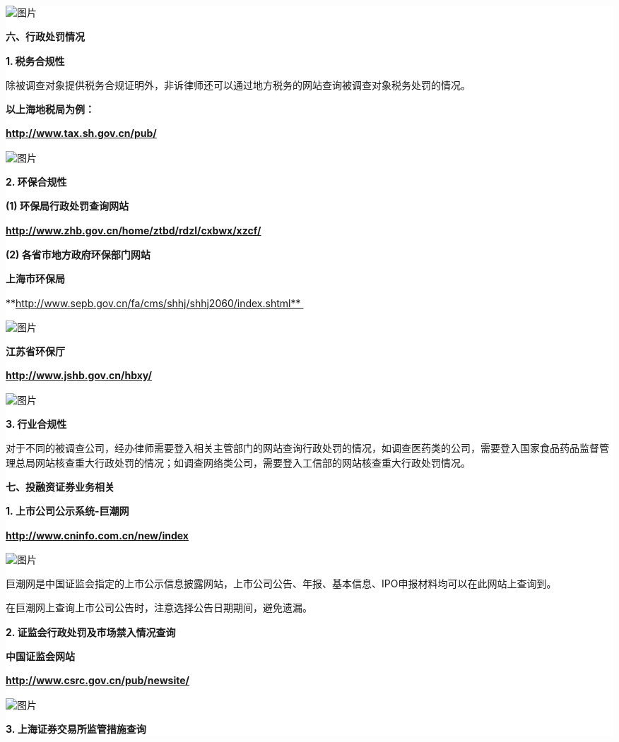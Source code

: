 ![图片](https://mmbiz.qpic.cn/mmbiz_png/09X0tb54ONuOabve9ND83572n4zUB1mk8r1wOENWItGC25TV4SdlKROF7qtRYE41y6bujDnKTWoeEnfKBL3TicQ/640?wx_fmt=jpeg&wx_co=1&wxfrom=5&wx_lazy=1)

**六、行政处罚情况**

**1. 税务合规性**

除被调查对象提供税务合规证明外，非诉律师还可以通过地方税务的网站查询被调查对象税务处罚的情况。

**以上海地税局为例：**

**http://www.tax.sh.gov.cn/pub/**

![图片](https://mmbiz.qpic.cn/mmbiz_png/09X0tb54ONuOabve9ND83572n4zUB1mkOFIt6XPN8wF7zMXR1HnUFBBpTK7Z8KgCkfYpE4syicU8kAHsjXwSucQ/640?wx_fmt=jpeg&wx_co=1&wxfrom=5&wx_lazy=1)

**2. 环保合规性**

**(1) 环保局行政处罚查询网站**

**http://www.zhb.gov.cn/home/ztbd/rdzl/cxbwx/xzcf/**

**(2) 各省市地方政府环保部门网站**

**上海市环保局**

**http://www.sepb.gov.cn/fa/cms/shhj/shhj2060/index.shtml** 

![图片](https://mmbiz.qpic.cn/mmbiz_png/09X0tb54ONuOabve9ND83572n4zUB1mk9WcpGIBGI3nFar7y3uZv2CL3UsRW4dDKfJpFwvRYxRBcn5HYLlVHIA/640?wx_fmt=jpeg&wx_co=1&wxfrom=5&wx_lazy=1)

**江苏省环保厅**

**http://www.jshb.gov.cn/hbxy/**

![图片](https://mmbiz.qpic.cn/mmbiz_png/09X0tb54ONuOabve9ND83572n4zUB1mkOp5Q2t77COD4MyoLyte86g3x1ssyCtfLDKpTP450tdLoZ5ALpHnFkw/640?wx_fmt=jpeg&wx_co=1&wxfrom=5&wx_lazy=1)

**3. 行业合规性**

对于不同的被调查公司，经办律师需要登入相关主管部门的网站查询行政处罚的情况，如调查医药类的公司，需要登入国家食品药品监督管理总局网站核查重大行政处罚的情况；如调查网络类公司，需要登入工信部的网站核查重大行政处罚情况。

**七、投融资证券业务相关**

**1. 上市公司公示系统-巨潮网**

**http://www.cninfo.com.cn/new/index**

![图片](https://mmbiz.qpic.cn/mmbiz_jpg/09X0tb54ONuOabve9ND83572n4zUB1mk3wzMibkSCyJr9J52FZL5PZRWIAoBMEIAjY0Wu2EDiacuicDdaYAbQ1ElQ/640?wx_fmt=jpeg&wx_co=1&wxfrom=5&wx_lazy=1)

巨潮网是中国证监会指定的上市公示信息披露网站，上市公司公告、年报、基本信息、IPO申报材料均可以在此网站上查询到。

在巨潮网上查询上市公司公告时，注意选择公告日期期间，避免遗漏。

**2. 证监会行政处罚及市场禁入情况查询**

**中国证监会网站**

**http://www.csrc.gov.cn/pub/newsite/**

![图片](https://mmbiz.qpic.cn/mmbiz_jpg/09X0tb54ONuOabve9ND83572n4zUB1mkEPiaw30bBtFyoZPccxWl7t2icic7FrfIZpj3IC6piboeM4icmlHptKvnCJA/640?wx_fmt=jpeg&wx_co=1&wxfrom=5&wx_lazy=1)

**3. 上海证券交易所监管措施查询**
